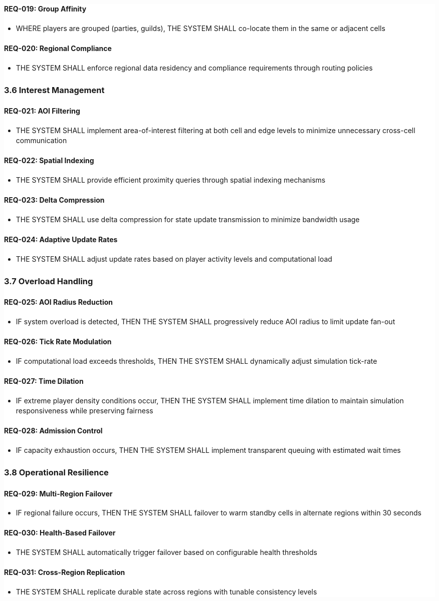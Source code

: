#### REQ-019: Group Affinity
- WHERE players are grouped (parties, guilds), THE SYSTEM SHALL co-locate them in the same or adjacent cells

#### REQ-020: Regional Compliance
- THE SYSTEM SHALL enforce regional data residency and compliance requirements through routing policies

### 3.6 Interest Management

#### REQ-021: AOI Filtering
- THE SYSTEM SHALL implement area-of-interest filtering at both cell and edge levels to minimize unnecessary cross-cell communication

#### REQ-022: Spatial Indexing
- THE SYSTEM SHALL provide efficient proximity queries through spatial indexing mechanisms

#### REQ-023: Delta Compression
- THE SYSTEM SHALL use delta compression for state update transmission to minimize bandwidth usage

#### REQ-024: Adaptive Update Rates
- THE SYSTEM SHALL adjust update rates based on player activity levels and computational load

### 3.7 Overload Handling

#### REQ-025: AOI Radius Reduction
- IF system overload is detected, THEN THE SYSTEM SHALL progressively reduce AOI radius to limit update fan-out

#### REQ-026: Tick Rate Modulation
- IF computational load exceeds thresholds, THEN THE SYSTEM SHALL dynamically adjust simulation tick-rate

#### REQ-027: Time Dilation
- IF extreme player density conditions occur, THEN THE SYSTEM SHALL implement time dilation to maintain simulation responsiveness while preserving fairness

#### REQ-028: Admission Control
- IF capacity exhaustion occurs, THEN THE SYSTEM SHALL implement transparent queuing with estimated wait times

### 3.8 Operational Resilience

#### REQ-029: Multi-Region Failover
- IF regional failure occurs, THEN THE SYSTEM SHALL failover to warm standby cells in alternate regions within 30 seconds

#### REQ-030: Health-Based Failover
- THE SYSTEM SHALL automatically trigger failover based on configurable health thresholds

#### REQ-031: Cross-Region Replication
- THE SYSTEM SHALL replicate durable state across regions with tunable consistency levels
